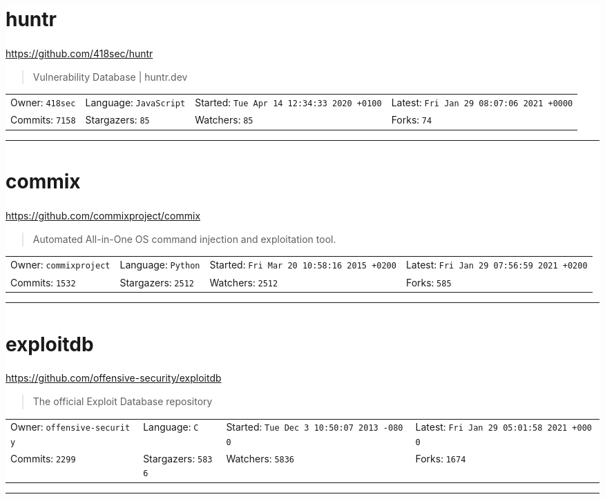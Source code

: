 
# huntr

https://github.com/418sec/huntr
<blockquote>
Vulnerability Database | huntr.dev
</blockquote>

<table>
<tr><td>Owner: <code>418sec</code></td>
    <td>Language: <code>JavaScript</code></td>
    <td>Started: <code>Tue Apr 14 12:34:33 2020 +0100</code></td>
    <td>Latest: <code>Fri Jan 29 08:07:06 2021 +0000</code></td></tr>
<tr><td>Commits: <code>7158</code></td>
    <td>Stargazers: <code>85</code></td>
    <td>Watchers: <code>85</code></td>
    <td>Forks: <code>74</code></td></tr>
</table>

---

# commix

https://github.com/commixproject/commix
<blockquote>
Automated All-in-One OS command injection and exploitation tool.
</blockquote>

<table>
<tr><td>Owner: <code>commixproject</code></td>
    <td>Language: <code>Python</code></td>
    <td>Started: <code>Fri Mar 20 10:58:16 2015 +0200</code></td>
    <td>Latest: <code>Fri Jan 29 07:56:59 2021 +0200</code></td></tr>
<tr><td>Commits: <code>1532</code></td>
    <td>Stargazers: <code>2512</code></td>
    <td>Watchers: <code>2512</code></td>
    <td>Forks: <code>585</code></td></tr>
</table>

---

# exploitdb

https://github.com/offensive-security/exploitdb
<blockquote>
The official Exploit Database repository
</blockquote>

<table>
<tr><td>Owner: <code>offensive-security</code></td>
    <td>Language: <code>C</code></td>
    <td>Started: <code>Tue Dec 3 10:50:07 2013 -0800</code></td>
    <td>Latest: <code>Fri Jan 29 05:01:58 2021 +0000</code></td></tr>
<tr><td>Commits: <code>2299</code></td>
    <td>Stargazers: <code>5836</code></td>
    <td>Watchers: <code>5836</code></td>
    <td>Forks: <code>1674</code></td></tr>
</table>

---